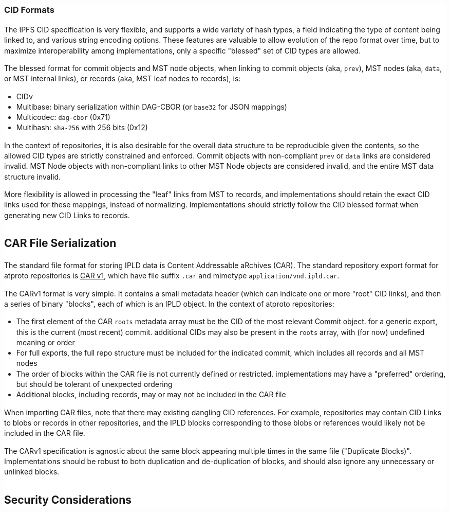 ### CID Formats

The IPFS CID specification is very flexible, and supports a wide variety of hash types, a field indicating the type of content being linked to, and various string encoding options. These features are valuable to allow evolution of the repo format over time, but to maximize interoperability among implementations, only a specific "blessed" set of CID types are allowed.

The blessed format for commit objects and MST node objects, when linking to commit objects (aka, `prev`), MST nodes (aka, `data`, or MST internal links), or records (aka, MST leaf nodes to records), is:

- CIDv
- Multibase: binary serialization within DAG-CBOR (or `base32` for JSON mappings)
- Multicodec: `dag-cbor` (0x71)
- Multihash: `sha-256` with 256 bits (0x12)

In the context of repositories, it is also desirable for the overall data structure to be reproducible given the contents, so the allowed CID types are strictly constrained and enforced. Commit objects with non-compliant `prev` or `data` links are considered invalid. MST Node objects with non-compliant links to other MST Node objects are considered invalid, and the entire MST data structure invalid.

More flexibility is allowed in processing the "leaf" links from MST to records, and implementations should retain the exact CID links used for these mappings, instead of normalizing. Implementations should strictly follow the CID blessed format when generating new CID Links to records.


## CAR File Serialization

The standard file format for storing IPLD data is Content Addressable aRchives (CAR). The standard repository export format for atproto repositories is [CAR v1](https://ipld.io/specs/transport/car/carv1/), which have file suffix `.car` and mimetype `application/vnd.ipld.car`.

The CARv1 format is very simple. It contains a small metadata header (which can indicate one or more "root" CID links), and then a series of binary "blocks", each of which is an IPLD object. In the context of atproto repositories:

- The first element of the CAR `roots` metadata array must be the CID of the most relevant Commit object. for a generic export, this is the current (most recent) commit. additional CIDs may also be present in the `roots` array, with (for now) undefined meaning or order
- For full exports, the full repo structure must be included for the indicated commit, which includes all records and all MST nodes
- The order of blocks within the CAR file is not currently defined or restricted. implementations may have a "preferred" ordering, but should be tolerant of unexpected ordering
- Additional blocks, including records, may or may not be included in the CAR file

When importing CAR files, note that there may existing dangling CID references. For example, repositories may contain CID Links to blobs or records in other repositories, and the IPLD blocks corresponding to those blobs or references would likely not be included in the CAR file.

The CARv1 specification is agnostic about the same block appearing multiple times in the same file ("Duplicate Blocks)". Implementations should be robust to both duplication and de-duplication of blocks, and should also ignore any unnecessary or unlinked blocks.


## Security Considerations

